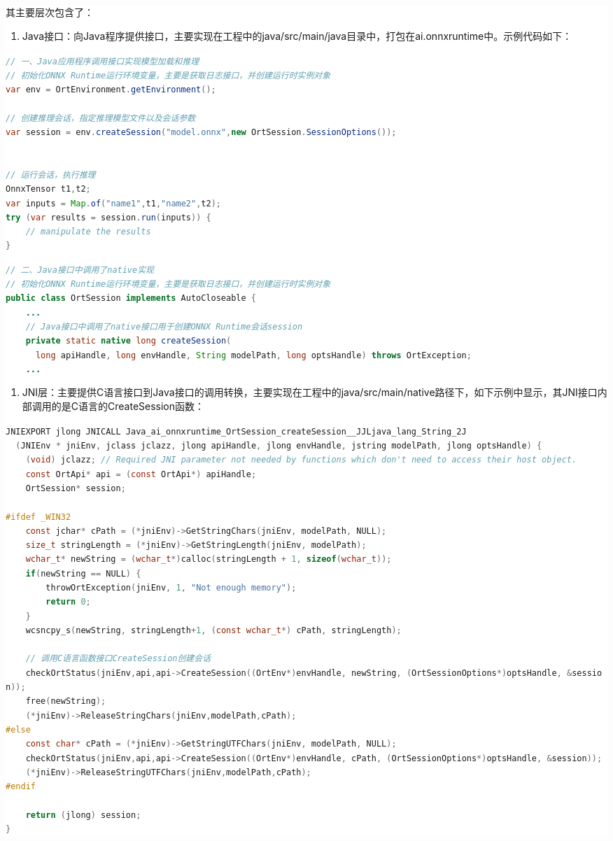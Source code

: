 其主要层次包含了：
1. Java接口：向Java程序提供接口，主要实现在工程中的java/src/main/java目录中，打包在ai.onnxruntime中。示例代码如下：
```java
// 一、Java应用程序调用接口实现模型加载和推理
// 初始化ONNX Runtime运行环境变量，主要是获取日志接口，并创建运行时实例对象
var env = OrtEnvironment.getEnvironment();

// 创建推理会话，指定推理模型文件以及会话参数
var session = env.createSession("model.onnx",new OrtSession.SessionOptions());


// 运行会话，执行推理
OnnxTensor t1,t2;
var inputs = Map.of("name1",t1,"name2",t2);
try (var results = session.run(inputs)) {
    // manipulate the results
}
```

```java
// 二、Java接口中调用了native实现
// 初始化ONNX Runtime运行环境变量，主要是获取日志接口，并创建运行时实例对象
public class OrtSession implements AutoCloseable {
    ...
    // Java接口中调用了native接口用于创建ONNX Runtime会话session
    private static native long createSession(
      long apiHandle, long envHandle, String modelPath, long optsHandle) throws OrtException;
    ...
```

1. JNI层：主要提供C语言接口到Java接口的调用转换，主要实现在工程中的java/src/main/native路径下，如下示例中显示，其JNI接口内部调用的是C语言的CreateSession函数：

```c
JNIEXPORT jlong JNICALL Java_ai_onnxruntime_OrtSession_createSession__JJLjava_lang_String_2J
  (JNIEnv * jniEnv, jclass jclazz, jlong apiHandle, jlong envHandle, jstring modelPath, jlong optsHandle) {
    (void) jclazz; // Required JNI parameter not needed by functions which don't need to access their host object.
    const OrtApi* api = (const OrtApi*) apiHandle;
    OrtSession* session;

#ifdef _WIN32
    const jchar* cPath = (*jniEnv)->GetStringChars(jniEnv, modelPath, NULL);
    size_t stringLength = (*jniEnv)->GetStringLength(jniEnv, modelPath);
    wchar_t* newString = (wchar_t*)calloc(stringLength + 1, sizeof(wchar_t));
    if(newString == NULL) {
        throwOrtException(jniEnv, 1, "Not enough memory");
        return 0;
    }
    wcsncpy_s(newString, stringLength+1, (const wchar_t*) cPath, stringLength);

    // 调用C语言函数接口CreateSession创建会话
    checkOrtStatus(jniEnv,api,api->CreateSession((OrtEnv*)envHandle, newString, (OrtSessionOptions*)optsHandle, &session));
    free(newString);
    (*jniEnv)->ReleaseStringChars(jniEnv,modelPath,cPath);
#else
    const char* cPath = (*jniEnv)->GetStringUTFChars(jniEnv, modelPath, NULL);
    checkOrtStatus(jniEnv,api,api->CreateSession((OrtEnv*)envHandle, cPath, (OrtSessionOptions*)optsHandle, &session));
    (*jniEnv)->ReleaseStringUTFChars(jniEnv,modelPath,cPath);
#endif

    return (jlong) session;
}
```